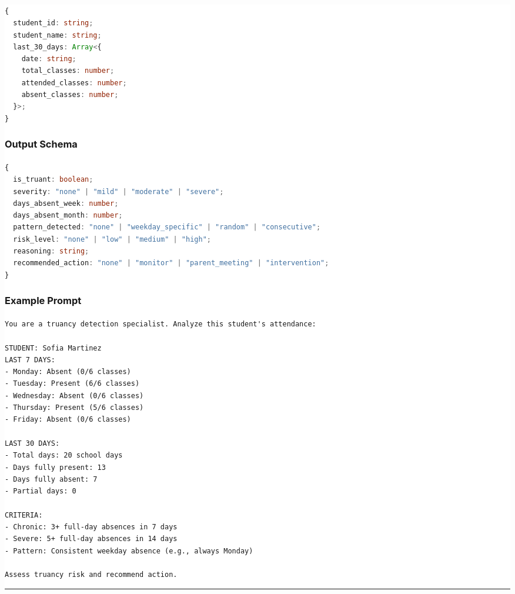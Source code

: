 ```typescript
{
  student_id: string;
  student_name: string;
  last_30_days: Array<{
    date: string;
    total_classes: number;
    attended_classes: number;
    absent_classes: number;
  }>;
}
```

### Output Schema

```typescript
{
  is_truant: boolean;
  severity: "none" | "mild" | "moderate" | "severe";
  days_absent_week: number;
  days_absent_month: number;
  pattern_detected: "none" | "weekday_specific" | "random" | "consecutive";
  risk_level: "none" | "low" | "medium" | "high";
  reasoning: string;
  recommended_action: "none" | "monitor" | "parent_meeting" | "intervention";
}
```

### Example Prompt

```
You are a truancy detection specialist. Analyze this student's attendance:

STUDENT: Sofia Martinez
LAST 7 DAYS:
- Monday: Absent (0/6 classes)
- Tuesday: Present (6/6 classes)
- Wednesday: Absent (0/6 classes)
- Thursday: Present (5/6 classes)
- Friday: Absent (0/6 classes)

LAST 30 DAYS:
- Total days: 20 school days
- Days fully present: 13
- Days fully absent: 7
- Partial days: 0

CRITERIA:
- Chronic: 3+ full-day absences in 7 days
- Severe: 5+ full-day absences in 14 days
- Pattern: Consistent weekday absence (e.g., always Monday)

Assess truancy risk and recommend action.
```

---